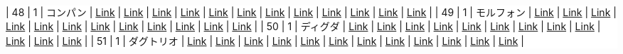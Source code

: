 | 48  | 1    | コンパン   | [Link](https://raw.githubusercontent.com/shinya/pokemon-terminal-art/main/256color/rg/048.txt) | [Link](https://raw.githubusercontent.com/shinya/pokemon-terminal-art/main/256color/blue/048.txt) | [Link](https://raw.githubusercontent.com/shinya/pokemon-terminal-art/main/256color/pikachu/048.txt) | [Link](https://raw.githubusercontent.com/shinya/pokemon-terminal-art/main/256color/gold/048.txt) | [Link](https://raw.githubusercontent.com/shinya/pokemon-terminal-art/main/256color/silver/048.txt) | [Link](https://raw.githubusercontent.com/shinya/pokemon-terminal-art/main/256color/rs/048.txt) | [Link](https://raw.githubusercontent.com/shinya/pokemon-terminal-art/main/256color/frlg/048.txt) | [Link](https://raw.githubusercontent.com/shinya/pokemon-terminal-art/main/256color/diamond/048.txt) | [Link](https://raw.githubusercontent.com/shinya/pokemon-terminal-art/main/256color/perl/048.txt) | [Link](https://raw.githubusercontent.com/shinya/pokemon-terminal-art/main/256color/hg/048.txt) | [Link](https://raw.githubusercontent.com/shinya/pokemon-terminal-art/main/256color/ss/048.txt) | [Link](https://raw.githubusercontent.com/shinya/pokemon-terminal-art/main/256color/bw/048.txt) |
| 49  | 1    | モルフォン | [Link](https://raw.githubusercontent.com/shinya/pokemon-terminal-art/main/256color/rg/049.txt) | [Link](https://raw.githubusercontent.com/shinya/pokemon-terminal-art/main/256color/blue/049.txt) | [Link](https://raw.githubusercontent.com/shinya/pokemon-terminal-art/main/256color/pikachu/049.txt) | [Link](https://raw.githubusercontent.com/shinya/pokemon-terminal-art/main/256color/gold/049.txt) | [Link](https://raw.githubusercontent.com/shinya/pokemon-terminal-art/main/256color/silver/049.txt) | [Link](https://raw.githubusercontent.com/shinya/pokemon-terminal-art/main/256color/rs/049.txt) | [Link](https://raw.githubusercontent.com/shinya/pokemon-terminal-art/main/256color/frlg/049.txt) | [Link](https://raw.githubusercontent.com/shinya/pokemon-terminal-art/main/256color/diamond/049.txt) | [Link](https://raw.githubusercontent.com/shinya/pokemon-terminal-art/main/256color/perl/049.txt) | [Link](https://raw.githubusercontent.com/shinya/pokemon-terminal-art/main/256color/hg/049.txt) | [Link](https://raw.githubusercontent.com/shinya/pokemon-terminal-art/main/256color/ss/049.txt) | [Link](https://raw.githubusercontent.com/shinya/pokemon-terminal-art/main/256color/bw/049.txt) |
| 50  | 1    | ディグダ   | [Link](https://raw.githubusercontent.com/shinya/pokemon-terminal-art/main/256color/rg/050.txt) | [Link](https://raw.githubusercontent.com/shinya/pokemon-terminal-art/main/256color/blue/050.txt) | [Link](https://raw.githubusercontent.com/shinya/pokemon-terminal-art/main/256color/pikachu/050.txt) | [Link](https://raw.githubusercontent.com/shinya/pokemon-terminal-art/main/256color/gold/050.txt) | [Link](https://raw.githubusercontent.com/shinya/pokemon-terminal-art/main/256color/silver/050.txt) | [Link](https://raw.githubusercontent.com/shinya/pokemon-terminal-art/main/256color/rs/050.txt) | [Link](https://raw.githubusercontent.com/shinya/pokemon-terminal-art/main/256color/frlg/050.txt) | [Link](https://raw.githubusercontent.com/shinya/pokemon-terminal-art/main/256color/diamond/050.txt) | [Link](https://raw.githubusercontent.com/shinya/pokemon-terminal-art/main/256color/perl/050.txt) | [Link](https://raw.githubusercontent.com/shinya/pokemon-terminal-art/main/256color/hg/050.txt) | [Link](https://raw.githubusercontent.com/shinya/pokemon-terminal-art/main/256color/ss/050.txt) | [Link](https://raw.githubusercontent.com/shinya/pokemon-terminal-art/main/256color/bw/050.txt) |
| 51  | 1    | ダグトリオ | [Link](https://raw.githubusercontent.com/shinya/pokemon-terminal-art/main/256color/rg/051.txt) | [Link](https://raw.githubusercontent.com/shinya/pokemon-terminal-art/main/256color/blue/051.txt) | [Link](https://raw.githubusercontent.com/shinya/pokemon-terminal-art/main/256color/pikachu/051.txt) | [Link](https://raw.githubusercontent.com/shinya/pokemon-terminal-art/main/256color/gold/051.txt) | [Link](https://raw.githubusercontent.com/shinya/pokemon-terminal-art/main/256color/silver/051.txt) | [Link](https://raw.githubusercontent.com/shinya/pokemon-terminal-art/main/256color/rs/051.txt) | [Link](https://raw.githubusercontent.com/shinya/pokemon-terminal-art/main/256color/frlg/051.txt) | [Link](https://raw.githubusercontent.com/shinya/pokemon-terminal-art/main/256color/diamond/051.txt) | [Link](https://raw.githubusercontent.com/shinya/pokemon-terminal-art/main/256color/perl/051.txt) | [Link](https://raw.githubusercontent.com/shinya/pokemon-terminal-art/main/256color/hg/051.txt) | [Link](https://raw.githubusercontent.com/shinya/pokemon-terminal-art/main/256color/ss/051.txt) | [Link](https://raw.githubusercontent.com/shinya/pokemon-terminal-art/main/256color/bw/051.txt) |
